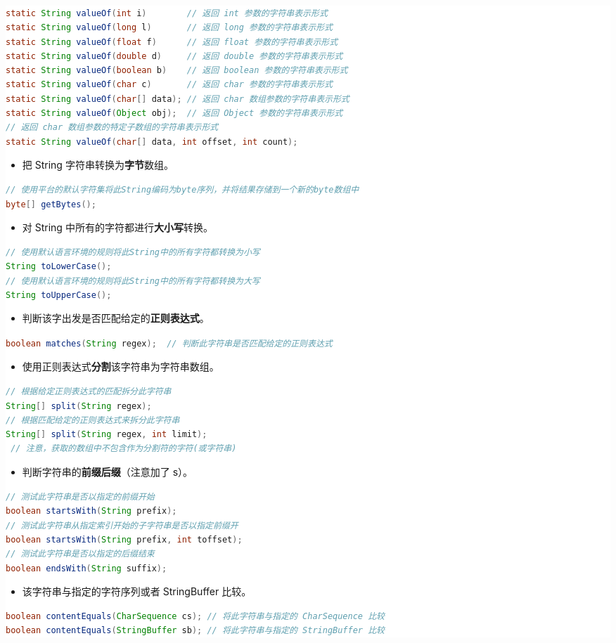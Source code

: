 ```java
static String valueOf(int i)        // 返回 int 参数的字符串表示形式
static String valueOf(long l)       // 返回 long 参数的字符串表示形式
static String valueOf(float f)      // 返回 float 参数的字符串表示形式
static String valueOf(double d)     // 返回 double 参数的字符串表示形式
static String valueOf(boolean b)    // 返回 boolean 参数的字符串表示形式
static String valueOf(char c)       // 返回 char 参数的字符串表示形式
static String valueOf(char[] data); // 返回 char 数组参数的字符串表示形式
static String valueOf(Object obj);  // 返回 Object 参数的字符串表示形式
// 返回 char 数组参数的特定子数组的字符串表示形式
static String valueOf(char[] data, int offset, int count); 
```

- 把 String 字符串转换为**字节**数组。

```java
// 使用平台的默认字符集将此String编码为byte序列，并将结果存储到一个新的byte数组中
byte[] getBytes(); 
```

- 对 String 中所有的字符都进行**大小写**转换。

```java
// 使用默认语言环境的规则将此String中的所有字符都转换为小写
String toLowerCase();   	
// 使用默认语言环境的规则将此String中的所有字符都转换为大写
String toUpperCase();  		
```

- 判断该字出发是否匹配给定的**正则表达式**。

```java
boolean matches(String regex);  // 判断此字符串是否匹配给定的正则表达式
```

- 使用正则表达式**分割**该字符串为字符串数组。

```java
// 根据给定正则表达式的匹配拆分此字符串
String[] split(String regex);   
// 根据匹配给定的正则表达式来拆分此字符串 
String[] split(String regex, int limit);  
 // 注意，获取的数组中不包含作为分割符的字符(或字符串)
```

- 判断字符串的**前缀后缀**（注意加了 s）。

```java
// 测试此字符串是否以指定的前缀开始
boolean startsWith(String prefix);  
// 测试此字符串从指定索引开始的子字符串是否以指定前缀开
boolean startsWith(String prefix, int toffset); 
// 测试此字符串是否以指定的后缀结束
boolean endsWith(String suffix);    
```

- 该字符串与指定的字符序列或者 StringBuffer 比较。

```java
boolean contentEquals(CharSequence cs); // 将此字符串与指定的 CharSequence 比较
boolean contentEquals(StringBuffer sb); // 将此字符串与指定的 StringBuffer 比较 
```
